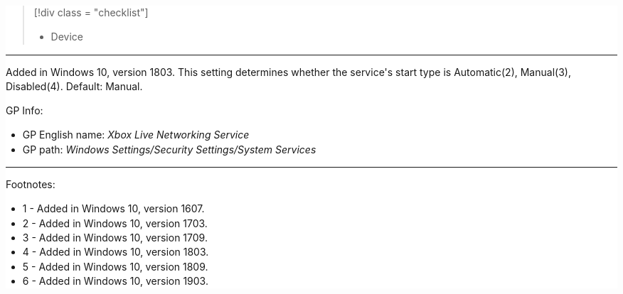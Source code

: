 > [!div class = "checklist"]
> * Device

<hr/>



Added in Windows 10, version 1803. This setting determines whether the service's start type is Automatic(2), Manual(3), Disabled(4). Default: Manual.



GP Info:  
-   GP English name: *Xbox Live Networking Service*
-   GP path: *Windows Settings/Security Settings/System Services*



<hr/>

Footnotes:

-   1 - Added in Windows 10, version 1607.
-   2 - Added in Windows 10, version 1703.
-   3 - Added in Windows 10, version 1709.
-   4 - Added in Windows 10, version 1803.
-   5 - Added in Windows 10, version 1809.
-   6 - Added in Windows 10, version 1903.



